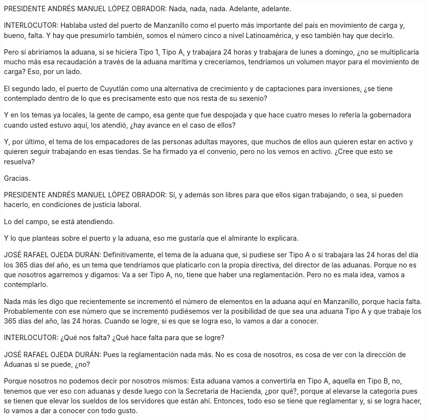 PRESIDENTE ANDRÉS MANUEL LÓPEZ OBRADOR: Nada, nada, nada. Adelante, adelante.

INTERLOCUTOR: Hablaba usted del puerto de Manzanillo como el puerto más
importante del país en movimiento de carga y, bueno, falta. Y hay que
presumirlo también, somos el número cinco a nivel Latinoamérica, y eso también
hay que decirlo.

Pero si abriríamos la aduana, si se hiciera Tipo 1, Tipo A, y trabajara 24
horas y trabajara de lunes a domingo, ¿no se multiplicaría mucho más esa
recaudación a través de la aduana marítima y creceríamos, tendríamos un
volumen mayor para el movimiento de carga? Eso, por un lado.

El segundo lado, el puerto de Cuyutlán como una alternativa de crecimiento y
de captaciones para inversiones, ¿se tiene contemplado dentro de lo que es
precisamente esto que nos resta de su sexenio?

Y en los temas ya locales, la gente de campo, esa gente que fue despojada y
que hace cuatro meses lo refería la gobernadora cuando usted estuvo aquí, los
atendió, ¿hay avance en el caso de ellos?

Y, por último, el tema de los empacadores de las personas adultas mayores, que
muchos de ellos aun quieren estar en activo y quieren seguir trabajando en
esas tiendas. Se ha firmado ya el convenio, pero no los vemos en activo. ¿Cree
que esto se resuelva?

Gracias.

PRESIDENTE ANDRÉS MANUEL LÓPEZ OBRADOR: Sí, y además son libres para que ellos
sigan trabajando, o sea, si pueden hacerlo, en condiciones de justicia
laboral.

Lo del campo, se está atendiendo.

Y lo que planteas sobre el puerto y la aduana, eso me gustaría que el
almirante lo explicara.

JOSÉ RAFAEL OJEDA DURÁN: Definitivamente, el tema de la aduana que, si pudiese
ser Tipo A o si trabajara las 24 horas del día los 365 días del año, es un
tema que tendríamos que platicarlo con la propia directiva, del director de
las aduanas. Porque no es que nosotros agarremos y digamos: Va a ser Tipo A,
no, tiene que haber una reglamentación. Pero no es mala idea, vamos a
contemplarlo.

Nada más les digo que recientemente se incrementó el número de elementos en la
aduana aquí en Manzanillo, porque hacía falta. Probablemente con ese número
que se incrementó pudiésemos ver la posibilidad de que sea una aduana Tipo A y
que trabaje los 365 días del año, las 24 horas. Cuando se logre, si es que se
logra eso, lo vamos a dar a conocer.

INTERLOCUTOR: ¿Qué nos falta? ¿Qué hace falta para que se logre?

JOSÉ RAFAEL OJEDA DURÁN: Pues la reglamentación nada más. No es cosa de
nosotros, es cosa de ver con la dirección de Aduanas si se puede, ¿no?

Porque nosotros no podemos decir por nosotros mismos: Esta aduana vamos a
convertirla en Tipo A, aquella en Tipo B, no, tenemos que ver eso con aduanas
y desde luego con la Secretaría de Hacienda, ¿por qué?, porque al elevarse la
categoría pues se tienen que elevar los sueldos de los servidores que están
ahí. Entonces, todo eso se tiene que reglamentar y, si se logra hacer, lo
vamos a dar a conocer con todo gusto.
